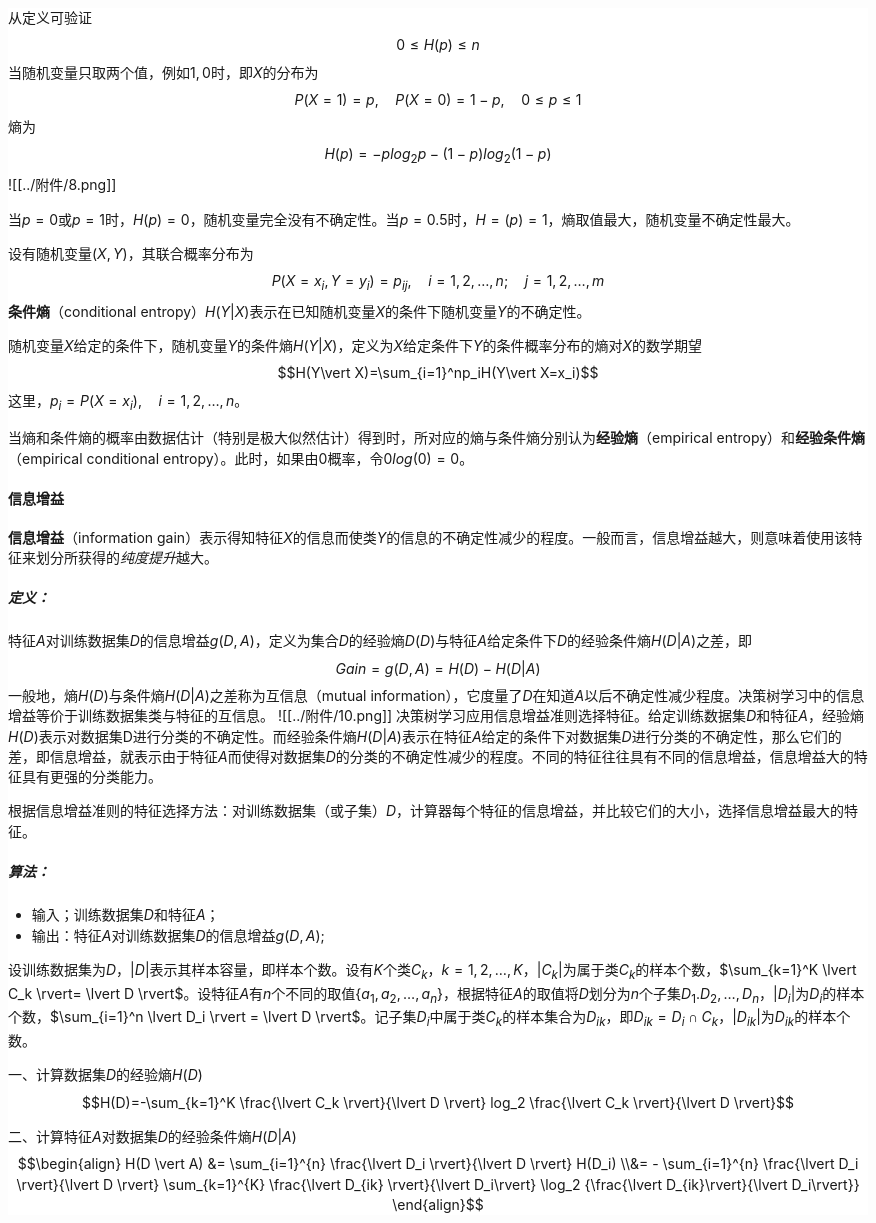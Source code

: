 从定义可验证
$$0\leqslant H(p) \leqslant n$$
当随机变量只取两个值，例如$1,0$时，即$X$的分布为
$$P(X=1)=p, \quad P(X=0)=1-p, \quad 0\leqslant p \leqslant1$$
熵为
$$H(p)=-plog_2p-(1-p)log_2(1-p)$$
![[../附件/8.png]]

当$p=0$或$p=1$时，$H(p)=0$，随机变量完全没有不确定性。当$p=0.5$时，$H=(p)=1$，熵取值最大，随机变量不确定性最大。

设有随机变量$(X,Y)$，其联合概率分布为
$$P(X=x_i,Y=y_i)=p_{ij} ,\quad i=1,2,\dots,n; \quad j=1,2,\dots,m$$
**条件熵**（conditional entropy）$H(Y \vert X)$表示在已知随机变量$X$的条件下随机变量$Y$的不确定性。

随机变量$X$给定的条件下，随机变量$Y$的条件熵$H(Y\vert X)$，定义为$X$给定条件下$Y$的条件概率分布的熵对$X$的数学期望
$$H(Y\vert X)=\sum_{i=1}^np_iH(Y\vert X=x_i)$$ 这里，$p_i=P(X=x_i),\quad i=1,2,\dots,n$。

当熵和条件熵的概率由数据估计（特别是极大似然估计）得到时，所对应的熵与条件熵分别认为**经验熵**（empirical entropy）和**经验条件熵**（empirical conditional entropy）。此时，如果由$0$概率，令$0log(0)=0$。

#### 信息增益

**信息增益**（information gain）表示得知特征$X$的信息而使类$Y$的信息的不确定性减少的程度。一般而言，信息增益越大，则意味着使用该特征来划分所获得的*纯度提升*越大。

##### 定义：

特征$A$对训练数据集$D$的信息增益$g(D,A)$，定义为集合$D$的经验熵$D(D)$与特征$A$给定条件下$D$的经验条件熵$H(D \vert A)$之差，即$$Gain=g(D,A)=H(D)-H(D \vert A)$$
一般地，熵$H(D)$与条件熵$H(D \vert A)$之差称为互信息（mutual information），它度量了$D$在知道$A$以后不确定性减少程度。决策树学习中的信息增益等价于训练数据集类与特征的互信息。
![[../附件/10.png]]
决策树学习应用信息增益准则选择特征。给定训练数据集$D$和特征$A$，经验熵$H(D)$表示对数据集D进行分类的不确定性。而经验条件熵$H(D|A)$表示在特征$A$给定的条件下对数据集$D$进行分类的不确定性，那么它们的差，即信息增益，就表示由于特征$A$而使得对数据集$D$的分类的不确定性减少的程度。不同的特征往往具有不同的信息增益，信息增益大的特征具有更强的分类能力。

根据信息增益准则的特征选择方法：对训练数据集（或子集）$D$，计算器每个特征的信息增益，并比较它们的大小，选择信息增益最大的特征。

##### 算法：
- 输入；训练数据集$D$和特征$A$；
- 输出：特征$A$对训练数据集$D$的信息增益$g(D,A)$;

设训练数据集为$D$，$\lvert D \rvert$表示其样本容量，即样本个数。设有$K$个类$C_k$，$k=1,2,\dots,K$，$\lvert C_k \lvert$为属于类$C_k$的样本个数，$\sum_{k=1}^K \lvert C_k \rvert= \lvert D \rvert$。设特征$A$有$n$个不同的取值$\{a_1,a_2,\dots,a_n\}$，根据特征$A$的取值将$D$划分为$n$个子集$D_1.D_2,\dots,D_n$，$\lvert D_i \rvert$为$D_i$的样本个数，$\sum_{i=1}^n \lvert D_i \rvert = \lvert D \rvert$。记子集$D_i$中属于类$C_k$的样本集合为$D_{ik}$，即$D_{ik}=D_i \cap C_k$，$\lvert D_{ik} \rvert$为$D_{ik}$的样本个数。

一、计算数据集$D$的经验熵$H(D)$
$$H(D)=-\sum_{k=1}^K \frac{\lvert C_k \rvert}{\lvert D \rvert} log_2 \frac{\lvert C_k \rvert}{\lvert D \rvert}$$

二、计算特征$A$对数据集$D$的经验条件熵$H(D \vert A)$
$$\begin{align} H(D \vert A) &= \sum_{i=1}^{n} \frac{\lvert D_i \rvert}{\lvert D \rvert} H(D_i) \\&= - \sum_{i=1}^{n} \frac{\lvert D_i \rvert}{\lvert D \rvert} \sum_{k=1}^{K} \frac{\lvert D_{ik} \rvert}{\lvert D_i\rvert} \log_2 {\frac{\lvert D_{ik}\rvert}{\lvert D_i\rvert}} \end{align}$$
